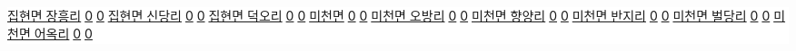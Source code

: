 
  <tr class="item">
    <td><a href="4817042028.html">집현면 장흥리</a></td>
    <td><a href="4817042028.html">0</a></td>
    <td><a href="4817042028.html">0</a></td>
  </tr>
    

  <tr class="item">
    <td><a href="4817042029.html">집현면 신당리</a></td>
    <td><a href="4817042029.html">0</a></td>
    <td><a href="4817042029.html">0</a></td>
  </tr>
    

  <tr class="item">
    <td><a href="4817042030.html">집현면 덕오리</a></td>
    <td><a href="4817042030.html">0</a></td>
    <td><a href="4817042030.html">0</a></td>
  </tr>
    

  <tr class="item">
    <td><a href="4817043000.html">미천면</a></td>
    <td><a href="4817043000.html">0</a></td>
    <td><a href="4817043000.html">0</a></td>
  </tr>
    

  <tr class="item">
    <td><a href="4817043021.html">미천면 오방리</a></td>
    <td><a href="4817043021.html">0</a></td>
    <td><a href="4817043021.html">0</a></td>
  </tr>
    

  <tr class="item">
    <td><a href="4817043022.html">미천면 향양리</a></td>
    <td><a href="4817043022.html">0</a></td>
    <td><a href="4817043022.html">0</a></td>
  </tr>
    

  <tr class="item">
    <td><a href="4817043023.html">미천면 반지리</a></td>
    <td><a href="4817043023.html">0</a></td>
    <td><a href="4817043023.html">0</a></td>
  </tr>
    

  <tr class="item">
    <td><a href="4817043024.html">미천면 벌당리</a></td>
    <td><a href="4817043024.html">0</a></td>
    <td><a href="4817043024.html">0</a></td>
  </tr>
    

  <tr class="item">
    <td><a href="4817043025.html">미천면 어옥리</a></td>
    <td><a href="4817043025.html">0</a></td>
    <td><a href="4817043025.html">0</a></td>
  </tr>
    